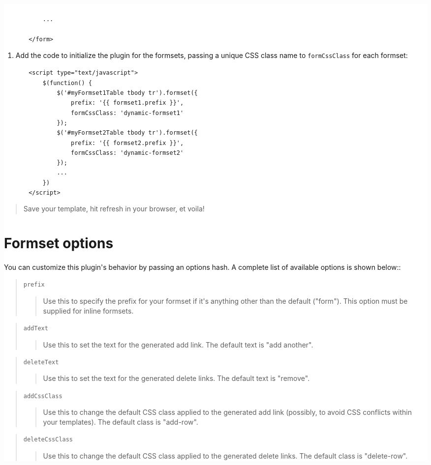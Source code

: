 ```

           ...

       </form>
```
  1. Add the code to initialize the plugin for the formsets, passing a unique CSS class name to ```formCssClass``` for each formset:
```
       <script type="text/javascript">
           $(function() {
               $('#myFormset1Table tbody tr').formset({
                   prefix: '{{ formset1.prefix }}',
                   formCssClass: 'dynamic-formset1'
               });
               $('#myFormset2Table tbody tr').formset({
                   prefix: '{{ formset2.prefix }}',
                   formCssClass: 'dynamic-formset2'
               });
               ...
           })
       </script>
```
> Save your template, hit refresh in your browser, et voila!

# Formset options #

You can customize this plugin's behavior by passing an options hash. A
complete list of available options is shown below::

> `prefix`
> > Use this to specify the prefix for your formset if it's anything
> > other than the default ("form"). This option must be supplied for
> > inline formsets.


> `addText`
> > Use this to set the text for the generated add link. The default
> > text is "add another".


> `deleteText`
> > Use this to set the text for the generated delete links. The
> > default text is "remove".


> `addCssClass`
> > Use this to change the default CSS class applied to the generated
> > add link (possibly, to avoid CSS conflicts within your templates).
> > The default class is "add-row".


> `deleteCssClass`
> > Use this to change the default CSS class applied to the generated
> > delete links. The default class is "delete-row".
